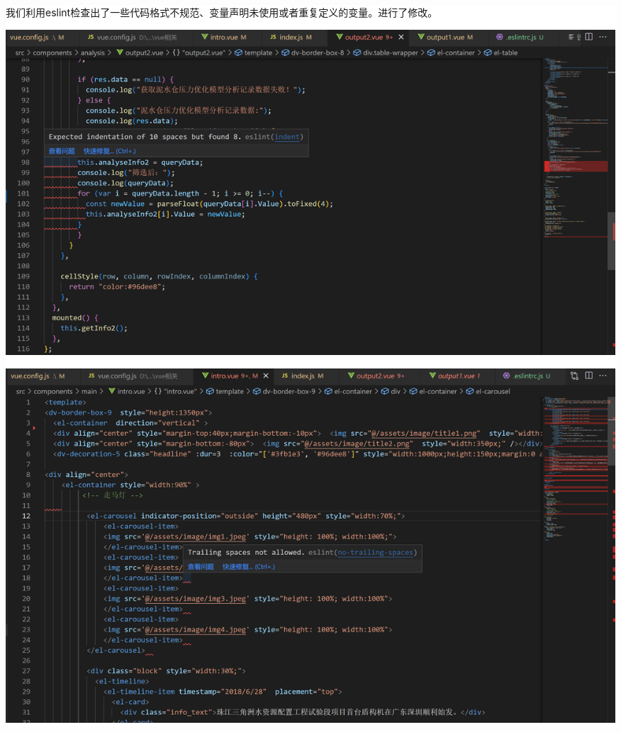 我们利用eslint检查出了一些代码格式不规范、变量声明未使用或者重复定义的变量。进行了修改。

![image-20220511182805814](单元测试.assets/image-20220511182805814.png)



![image-20220511182757148](单元测试.assets/image-20220511182757148.png)

